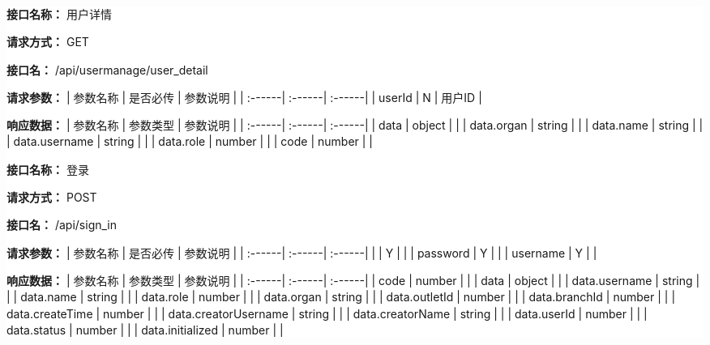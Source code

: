  **接口名称：** 用户详情 

 **请求方式：** GET 

 **接口名：** /api/usermanage/user_detail 

 **请求参数：** 
| 参数名称 | 是否必传 | 参数说明 | 
| :------| :------| :------| 
| userId | N | 用户ID | 

 **响应数据：** 
| 参数名称 | 参数类型 | 参数说明 | 
| :------| :------| :------| 
| data | object  |  | 
|  data.organ |  string  |  | 
|  data.name |  string  |  | 
|  data.username |  string  |  | 
|  data.role |  number  |  | 
|  code |  number  |  | 

 **接口名称：** 登录 

 **请求方式：** POST 

 **接口名：** /api/sign_in 

 **请求参数：** 
| 参数名称 | 是否必传 | 参数说明 | 
| :------| :------| :------| 
|  |  Y |  | 
| password |  Y |  | 
| username |  Y |  | 

 **响应数据：** 
| 参数名称 | 参数类型 | 参数说明 | 
| :------| :------| :------| 
|  code |  number  |  | 
| data | object  |  | 
|  data.username |  string  |  | 
|  data.name |  string  |  | 
|  data.role |  number  |  | 
|  data.organ |  string  |  | 
|  data.outletId |  number  |  | 
|  data.branchId |  number  |  | 
|  data.createTime |  number  |  | 
|  data.creatorUsername |  string  |  | 
|  data.creatorName |  string  |  | 
|  data.userId |  number  |  | 
|  data.status |  number  |  | 
|  data.initialized |  number  |  | 
